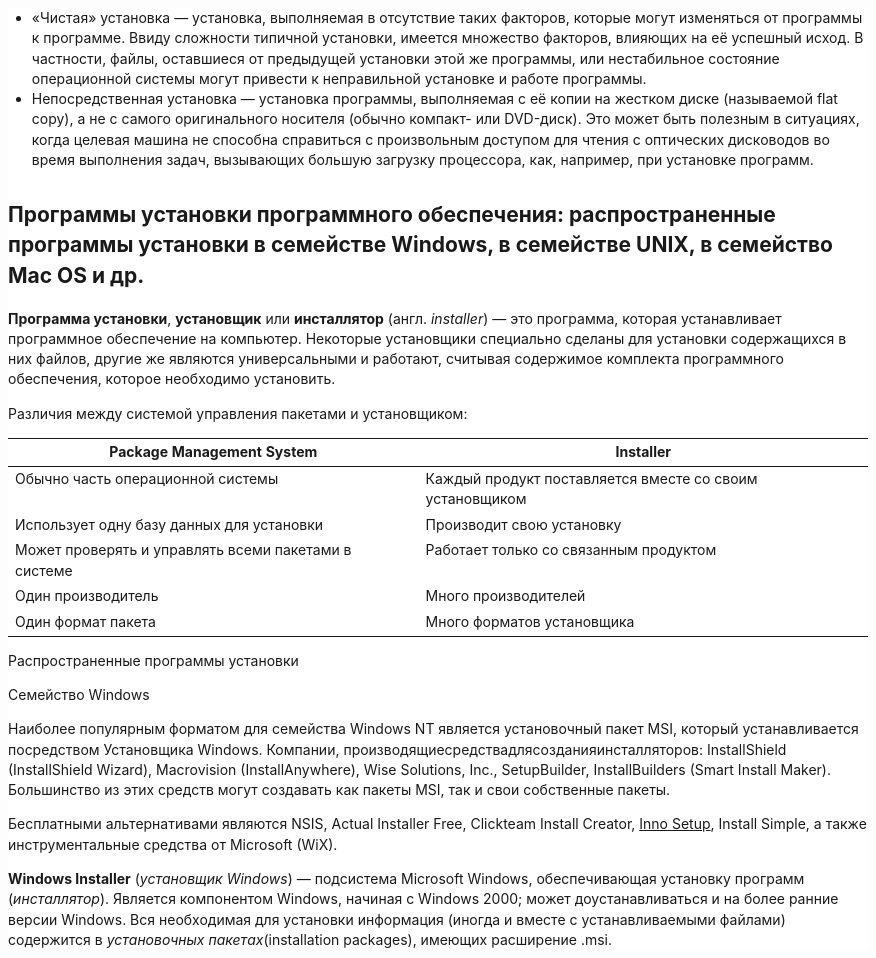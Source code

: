 - «Чистая» установка — установка, выполняемая в отсутствие таких факторов, которые могут изменяться от программы к программе. Ввиду сложности типичной установки, имеется множество факторов, влияющих на её успешный исход. В частности, файлы, оставшиеся от предыдущей установки этой же программы, или нестабильное состояние операционной системы могут привести к неправильной установке и работе программы.
- Непосредственная установка — установка программы, выполняемая с её копии на жестком диске (называемой flat copy), а не с самого оригинального носителя (обычно компакт- или DVD-диск). Это может быть полезным в ситуациях, когда целевая машина не способна справиться с произвольным доступом для чтения с оптических дисководов во время выполнения задач, вызывающих большую загрузку процессора, как, например, при установке программ.


## **Программы установки программного обеспечения:  распространенные программы установки в семействе Windows, в семействе UNIX, в семейство Maс OS и др.** 
**Программа установки**, **установщик** или **инсталлятор** (англ. *installer*) — это программа, которая устанавливает программное обеспечение на компьютер. Некоторые установщики специально сделаны для установки содержащихся в них файлов, другие же являются универсальными и работают, считывая содержимое комплекта программного обеспечения, которое необходимо установить.

Различия между системой управления пакетами и установщиком:

|**Package Management System**|**Installer**|
| - | - |
|Обычно часть операционной системы|Каждый продукт поставляется вместе со своим установщиком|
|Использует одну базу данных для установки|Производит свою установку|
|Может проверять и управлять всеми пакетами в системе|Работает только со связанным продуктом|
|Один производитель|Много производителей|
|Один формат пакета|Много форматов установщика|
Распространенные программы установки

Семейство Windows

Наиболее популярным форматом для семейства Windows NT является установочный пакет MSI, который устанавливается посредством Установщика Windows. Компании, производящиесредствадлясозданияинсталляторов: InstallShield (InstallShield Wizard), Macrovision (InstallAnywhere), Wise Solutions, Inc., SetupBuilder, InstallBuilders (Smart Install Maker). Большинство из этих средств могут создавать как пакеты MSI, так и свои собственные пакеты.

Бесплатными альтернативами являются NSIS, Actual Installer Free, Clickteam Install Creator, [Inno Setup](https://ru.wikipedia.org/wiki/Inno_Setup "Inno Setup"), Install Simple, а также инструментальные средства от Microsoft (WiX).

**Windows Installer** (*установщик Windows*) — подсистема Microsoft Windows, обеспечивающая установку программ (*инсталлятор*). Является компонентом Windows, начиная с Windows 2000; может доустанавливаться и на более ранние версии Windows. Вся необходимая для установки информация (иногда и вместе с устанавливаемыми файлами) содержится в *установочных пакетах*(installation packages), имеющих расширение .msi.
